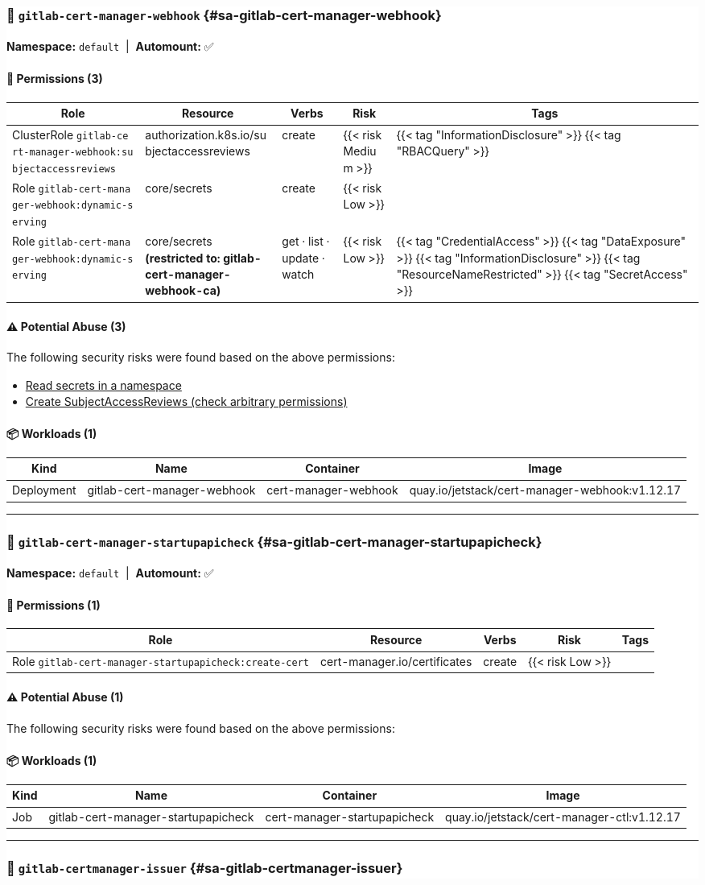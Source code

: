 ### 🤖 `gitlab-cert-manager-webhook` {#sa-gitlab-cert-manager-webhook}

**Namespace:** `default`  |  **Automount:** ✅

#### 🔑 Permissions (3)

| Role                                                           | Resource                                                         | Verbs                       | Risk                | Tags                                                                                                                                                          |
| -------------------------------------------------------------- | ---------------------------------------------------------------- | --------------------------- | ------------------- | ------------------------------------------------------------------------------------------------------------------------------------------------------------- |
| ClusterRole `gitlab-cert-manager-webhook:subjectaccessreviews` | authorization.k8s.io/subjectaccessreviews                        | create                      | {{< risk Medium >}} | {{< tag "InformationDisclosure" >}} {{< tag "RBACQuery" >}}                                                                                                   |
| Role `gitlab-cert-manager-webhook:dynamic-serving`             | core/secrets                                                     | create                      | {{< risk Low >}}    |                                                                                                                                                               |
| Role `gitlab-cert-manager-webhook:dynamic-serving`             | core/secrets **(restricted to: gitlab-cert-manager-webhook-ca)** | get · list · update · watch | {{< risk Low >}}    | {{< tag "CredentialAccess" >}} {{< tag "DataExposure" >}} {{< tag "InformationDisclosure" >}} {{< tag "ResourceNameRestricted" >}} {{< tag "SecretAccess" >}} |

#### ⚠️ Potential Abuse (3)

The following security risks were found based on the above permissions:

- [Read secrets in a namespace](/rules/1011)
- [Create SubjectAccessReviews (check arbitrary permissions)](/rules/1050)

#### 📦 Workloads (1)

| Kind       | Name                        | Container            | Image                                          |
| ---------- | --------------------------- | -------------------- | ---------------------------------------------- |
| Deployment | gitlab-cert-manager-webhook | cert-manager-webhook | quay.io/jetstack/cert-manager-webhook:v1.12.17 |

---

### 🤖 `gitlab-cert-manager-startupapicheck` {#sa-gitlab-cert-manager-startupapicheck}

**Namespace:** `default`  |  **Automount:** ✅

#### 🔑 Permissions (1)

| Role                                                   | Resource                     | Verbs  | Risk             | Tags |
| ------------------------------------------------------ | ---------------------------- | ------ | ---------------- | ---- |
| Role `gitlab-cert-manager-startupapicheck:create-cert` | cert-manager.io/certificates | create | {{< risk Low >}} |      |

#### ⚠️ Potential Abuse (1)

The following security risks were found based on the above permissions:

#### 📦 Workloads (1)

| Kind | Name                                | Container                    | Image                                      |
| ---- | ----------------------------------- | ---------------------------- | ------------------------------------------ |
| Job  | gitlab-cert-manager-startupapicheck | cert-manager-startupapicheck | quay.io/jetstack/cert-manager-ctl:v1.12.17 |

---

### 🤖 `gitlab-certmanager-issuer` {#sa-gitlab-certmanager-issuer}
